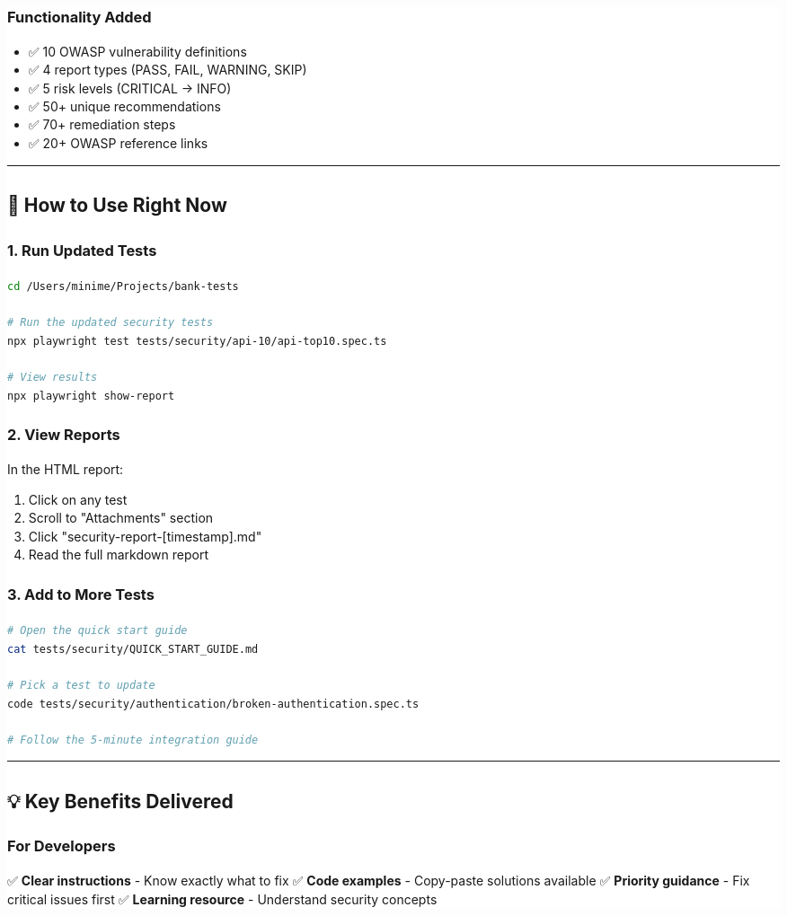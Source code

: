 ### Functionality Added
- ✅ 10 OWASP vulnerability definitions
- ✅ 4 report types (PASS, FAIL, WARNING, SKIP)
- ✅ 5 risk levels (CRITICAL → INFO)
- ✅ 50+ unique recommendations
- ✅ 70+ remediation steps
- ✅ 20+ OWASP reference links

---

## 🚀 How to Use Right Now

### 1. Run Updated Tests

```bash
cd /Users/minime/Projects/bank-tests

# Run the updated security tests
npx playwright test tests/security/api-10/api-top10.spec.ts

# View results
npx playwright show-report
```

### 2. View Reports

In the HTML report:
1. Click on any test
2. Scroll to "Attachments" section
3. Click "security-report-[timestamp].md"
4. Read the full markdown report

### 3. Add to More Tests

```bash
# Open the quick start guide
cat tests/security/QUICK_START_GUIDE.md

# Pick a test to update
code tests/security/authentication/broken-authentication.spec.ts

# Follow the 5-minute integration guide
```

---

## 💡 Key Benefits Delivered

### For Developers
✅ **Clear instructions** - Know exactly what to fix
✅ **Code examples** - Copy-paste solutions available
✅ **Priority guidance** - Fix critical issues first
✅ **Learning resource** - Understand security concepts
